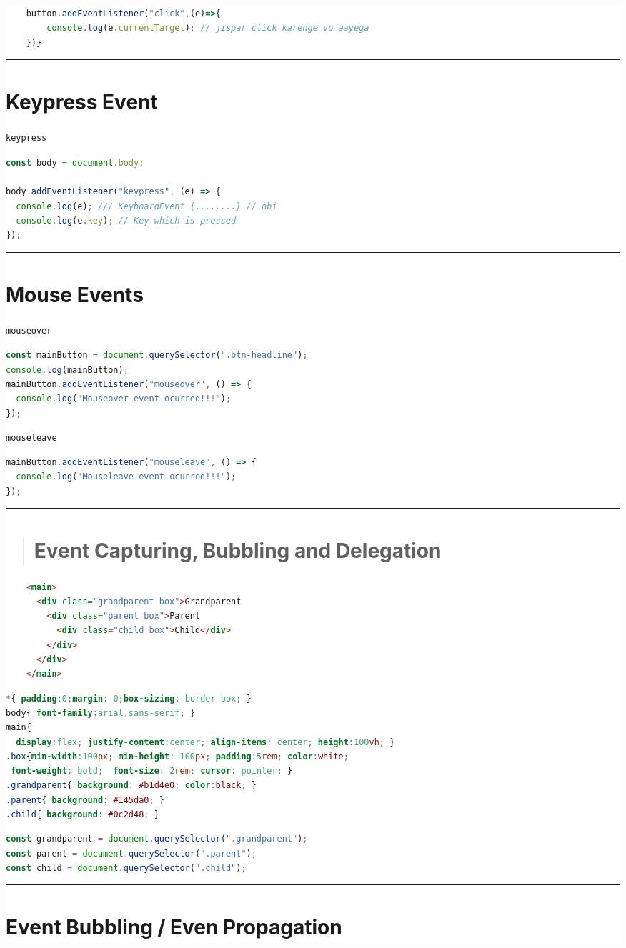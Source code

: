 ```js
    button.addEventListener("click",(e)=>{
        console.log(e.currentTarget); // jispar click karenge vo aayega
    })}
```
---
# Keypress Event
`keypress`
```js
const body = document.body;

body.addEventListener("keypress", (e) => {
  console.log(e); /// KeyboardEvent {........} // obj
  console.log(e.key); // Key which is pressed
});
```
---
# Mouse Events
`mouseover`
```js
const mainButton = document.querySelector(".btn-headline");
console.log(mainButton);
mainButton.addEventListener("mouseover", () => {
  console.log("Mouseover event ocurred!!!");
});
```
`mouseleave`
```js
mainButton.addEventListener("mouseleave", () => {
  console.log("Mouseleave event ocurred!!!");
});
```
---
> # Event Capturing, Bubbling and Delegation
```html
    <main>
      <div class="grandparent box">Grandparent
        <div class="parent box">Parent
          <div class="child box">Child</div>
        </div>
      </div>
    </main>
```
```css
*{ padding:0;margin: 0;box-sizing: border-box; }
body{ font-family:arial,sans-serif; }
main{
  display:flex; justify-content:center; align-items: center; height:100vh; }
.box{min-width:100px; min-height: 100px; padding:5rem; color:white;
 font-weight: bold;  font-size: 2rem; cursor: pointer; }
.grandparent{ background: #b1d4e0; color:black; }
.parent{ background: #145da0; }
.child{ background: #0c2d48; }
```
```js
const grandparent = document.querySelector(".grandparent");
const parent = document.querySelector(".parent");
const child = document.querySelector(".child");
```
---
# Event Bubbling / Even Propagation